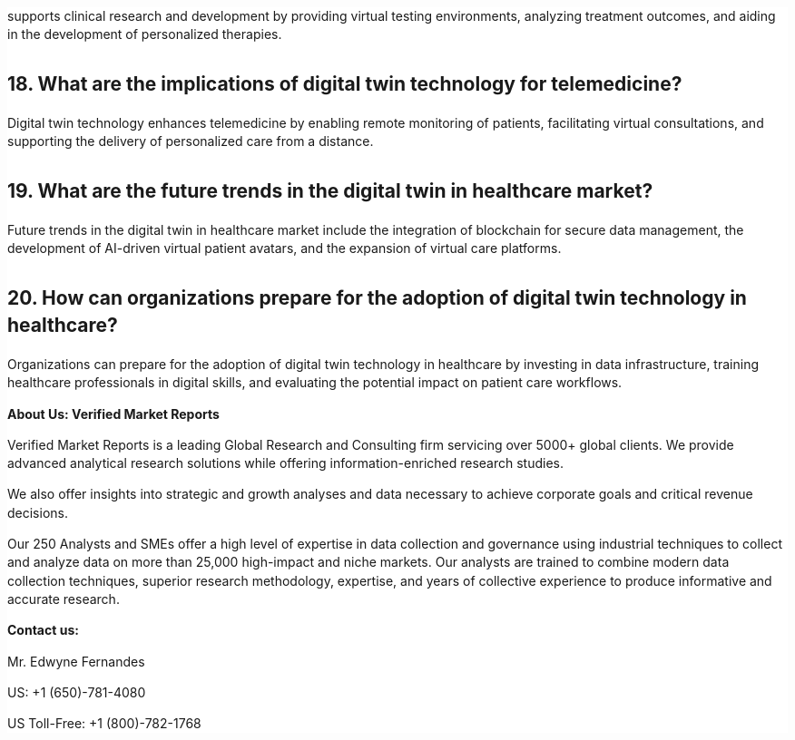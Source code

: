 supports clinical research and development by providing virtual testing environments, analyzing treatment outcomes, and aiding in the development of personalized therapies.</p><h2>18. What are the implications of digital twin technology for telemedicine?</h2><p>Digital twin technology enhances telemedicine by enabling remote monitoring of patients, facilitating virtual consultations, and supporting the delivery of personalized care from a distance.</p><h2>19. What are the future trends in the digital twin in healthcare market?</h2><p>Future trends in the digital twin in healthcare market include the integration of blockchain for secure data management, the development of AI-driven virtual patient avatars, and the expansion of virtual care platforms.</p><h2>20. How can organizations prepare for the adoption of digital twin technology in healthcare?</h2><p>Organizations can prepare for the adoption of digital twin technology in healthcare by investing in data infrastructure, training healthcare professionals in digital skills, and evaluating the potential impact on patient care workflows.</p></body></html><p id="" class=""><strong>About Us: Verified Market Reports</strong></p><p id="" class="">Verified Market Reports is a leading Global Research and Consulting firm servicing over 5000+ global clients. We provide advanced analytical research solutions while offering information-enriched research studies.</p><p id="" class="">We also offer insights into strategic and growth analyses and data necessary to achieve corporate goals and critical revenue decisions.</p><p id="" class="">Our 250 Analysts and SMEs offer a high level of expertise in data collection and governance using industrial techniques to collect and analyze data on more than 25,000 high-impact and niche markets. Our analysts are trained to combine modern data collection techniques, superior research methodology, expertise, and years of collective experience to produce informative and accurate research.</p><p id="" class=""><strong>Contact us:</strong></p><p id="" class="">Mr. Edwyne Fernandes</p><p id="" class="">US: +1 (650)-781-4080</p><p id="" class="">US Toll-Free: +1 (800)-782-1768</p>
